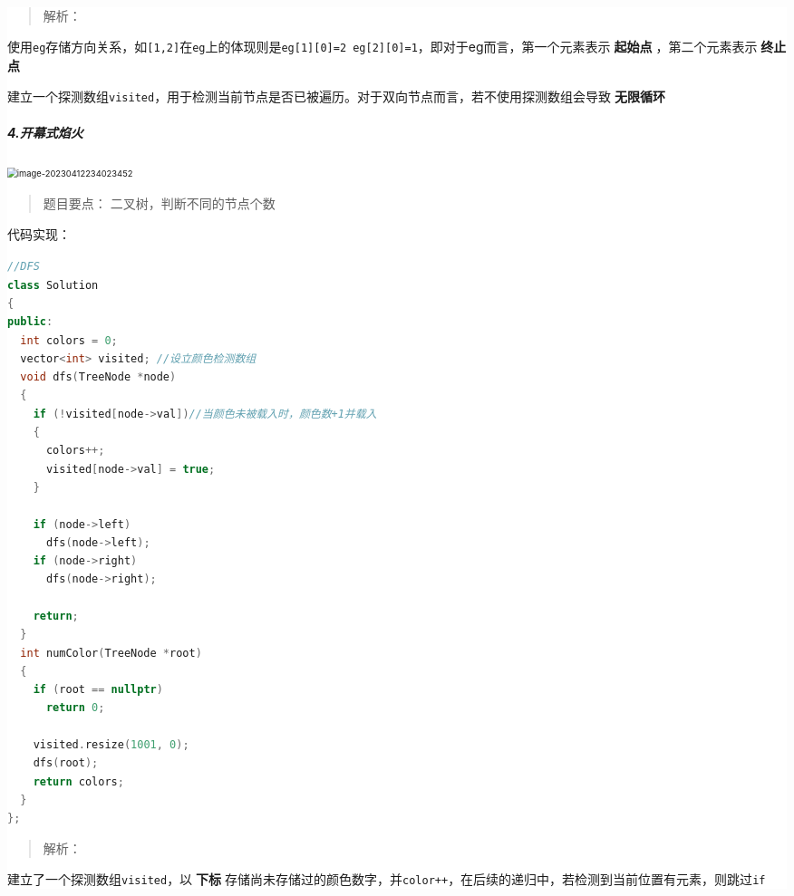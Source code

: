 > 解析：

使用`eg`存储方向关系，如`[1,2]`在`eg`上的体现则是`eg[1][0]=2 eg[2][0]=1`，即对于eg而言，第一个元素表示 **起始点** ，第二个元素表示 **终止点** 

建立一个探测数组`visited`，用于检测当前节点是否已被遍历。对于双向节点而言，若不使用探测数组会导致 **无限循环**



##### 4.开幕式焰火

<img src="https://axuan-picture.oss-cn-guangzhou.aliyuncs.com/D:%5CFiles_Work%5CPicGo%5Cimageimage-20230412234023452.png" alt="image-20230412234023452" style="zoom:67%;" />

> 题目要点： 二叉树，判断不同的节点个数

代码实现：

```cpp
//DFS
class Solution
{
public:
  int colors = 0;
  vector<int> visited; //设立颜色检测数组
  void dfs(TreeNode *node)
  {
    if (!visited[node->val])//当颜色未被载入时，颜色数+1并载入
    {
      colors++;
      visited[node->val] = true;
    }

    if (node->left)
      dfs(node->left);
    if (node->right)
      dfs(node->right);

    return;
  }
  int numColor(TreeNode *root)
  {
    if (root == nullptr)
      return 0;

    visited.resize(1001, 0);
    dfs(root);
    return colors;
  }
};

```

> 解析：

建立了一个探测数组`visited`，以 **下标** 存储尚未存储过的颜色数字，并`color++`，在后续的递归中，若检测到当前位置有元素，则跳过`if`

